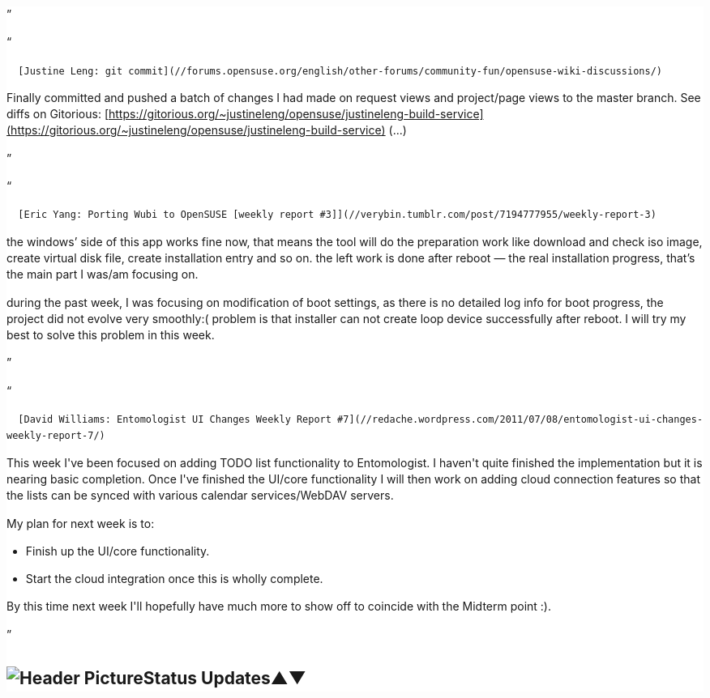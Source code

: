 ”

“


      [Justine Leng: git commit](//forums.opensuse.org/english/other-forums/community-fun/opensuse-wiki-discussions/)
    

Finally committed and pushed a batch of changes I had made on request views and project/page views to the master branch. See diffs on Gitorious: [https://gitorious.org/~justineleng/opensuse/justineleng-build-service](https://gitorious.org/~justineleng/opensuse/justineleng-build-service) (...)

”

“


      [Eric Yang: Porting Wubi to OpenSUSE [weekly report #3]](//verybin.tumblr.com/post/7194777955/weekly-report-3)
    

the windows’ side of this app works fine now, that means the tool will do the preparation work like download and check iso image, create virtual disk file, create installation entry and so on. the left work is done after reboot — the real installation progress, that’s the main part I was/am focusing on.

during the past week, I was focusing on modification of boot settings, as there is no detailed log info for boot progress, the project did not evolve very smoothly:( problem is that installer can not create loop device successfully after reboot. I will try my best to solve this problem in this week.

”

“


      [David Williams: Entomologist UI Changes Weekly Report #7](//redache.wordpress.com/2011/07/08/entomologist-ui-changes-weekly-report-7/)
    

This week I've been focused on adding TODO list functionality to Entomologist.
I haven't quite finished the implementation but it is nearing basic completion.
Once I've finished the UI/core functionality I will then work on adding cloud
connection features so that the lists can be synced with various calendar
services/WebDAV servers.

My plan for next week is to:

- Finish up the UI/core functionality.

- Start the cloud integration once this is wholly complete.

By this time next week I'll hopefully have much more to show off to coincide
with the Midterm point :).

”

## ![Header Picture](//saigkill.homelinux.net/images/OWN-oxygen-Board1.png)Status Updates▲▼
